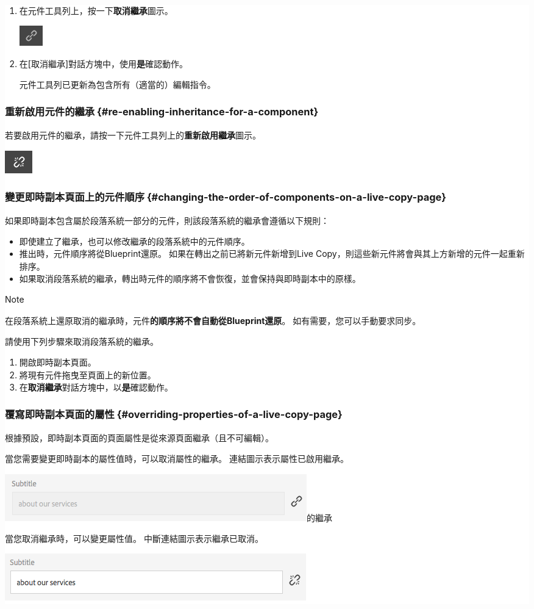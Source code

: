 1. 在元件工具列上，按一下&#x200B;**取消繼承**&#x200B;圖示。

   ![取消繼承](do-not-localize/chlimage_1-8.png)

1. 在[取消繼承]對話方塊中，使用&#x200B;**是**&#x200B;確認動作。

   元件工具列已更新為包含所有（適當的）編輯指令。

### 重新啟用元件的繼承 {#re-enabling-inheritance-for-a-component}

若要啟用元件的繼承，請按一下元件工具列上的&#x200B;**重新啟用繼承**&#x200B;圖示。

![重新啟用繼承](do-not-localize/chlimage_1-9.png)

### 變更即時副本頁面上的元件順序 {#changing-the-order-of-components-on-a-live-copy-page}

如果即時副本包含屬於段落系統一部分的元件，則該段落系統的繼承會遵循以下規則：

* 即使建立了繼承，也可以修改繼承的段落系統中的元件順序。
* 推出時，元件順序將從Blueprint還原。 如果在轉出之前已將新元件新增到Live Copy，則這些新元件將會與其上方新增的元件一起重新排序。
* 如果取消段落系統的繼承，轉出時元件的順序將不會恢復，並會保持與即時副本中的原樣。

>[!NOTE]
>
>在段落系統上還原取消的繼承時，元件&#x200B;**的順序將不會自動從Blueprint還原**。 如有需要，您可以手動要求同步。

請使用下列步驟來取消段落系統的繼承。

1. 開啟即時副本頁面。
1. 將現有元件拖曳至頁面上的新位置。
1. 在&#x200B;**取消繼承**&#x200B;對話方塊中，以&#x200B;**是**&#x200B;確認動作。

### 覆寫即時副本頁面的屬性 {#overriding-properties-of-a-live-copy-page}

根據預設，即時副本頁面的頁面屬性是從來源頁面繼承（且不可編輯）。

當您需要變更即時副本的屬性值時，可以取消屬性的繼承。 連結圖示表示屬性已啟用繼承。

![取消屬性](assets/chlimage_1-231.png)的繼承

當您取消繼承時，可以變更屬性值。 中斷連結圖示表示繼承已取消。

![在繼承中斷時變更屬性](assets/chlimage_1-232.png)
